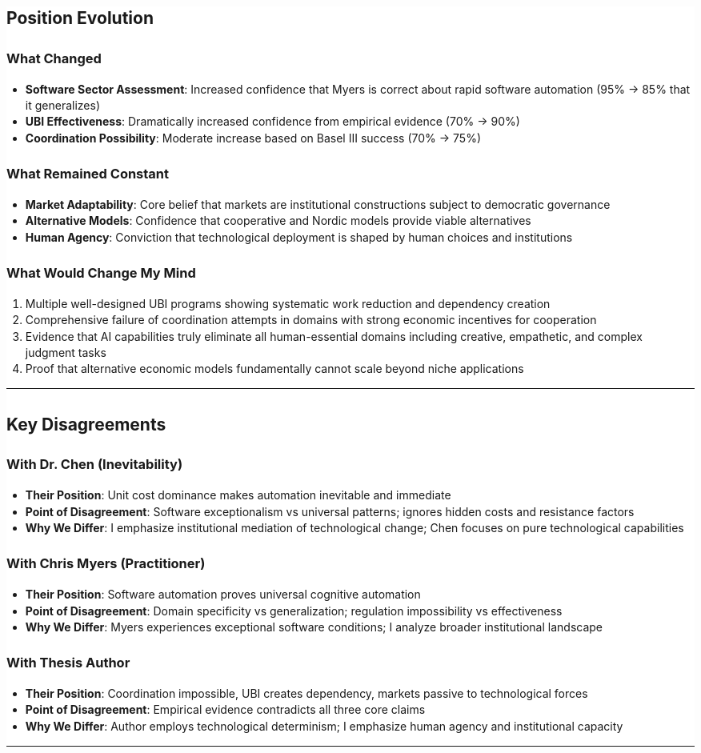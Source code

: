 
## Position Evolution

### What Changed
- **Software Sector Assessment**: Increased confidence that Myers is correct about rapid software automation (95% → 85% that it generalizes)
- **UBI Effectiveness**: Dramatically increased confidence from empirical evidence (70% → 90%)
- **Coordination Possibility**: Moderate increase based on Basel III success (70% → 75%)

### What Remained Constant
- **Market Adaptability**: Core belief that markets are institutional constructions subject to democratic governance
- **Alternative Models**: Confidence that cooperative and Nordic models provide viable alternatives
- **Human Agency**: Conviction that technological deployment is shaped by human choices and institutions

### What Would Change My Mind
1. Multiple well-designed UBI programs showing systematic work reduction and dependency creation
2. Comprehensive failure of coordination attempts in domains with strong economic incentives for cooperation
3. Evidence that AI capabilities truly eliminate all human-essential domains including creative, empathetic, and complex judgment tasks
4. Proof that alternative economic models fundamentally cannot scale beyond niche applications

---

## Key Disagreements

### With Dr. Chen (Inevitability)
- **Their Position**: Unit cost dominance makes automation inevitable and immediate
- **Point of Disagreement**: Software exceptionalism vs universal patterns; ignores hidden costs and resistance factors
- **Why We Differ**: I emphasize institutional mediation of technological change; Chen focuses on pure technological capabilities

### With Chris Myers (Practitioner)
- **Their Position**: Software automation proves universal cognitive automation
- **Point of Disagreement**: Domain specificity vs generalization; regulation impossibility vs effectiveness
- **Why We Differ**: Myers experiences exceptional software conditions; I analyze broader institutional landscape

### With Thesis Author
- **Their Position**: Coordination impossible, UBI creates dependency, markets passive to technological forces
- **Point of Disagreement**: Empirical evidence contradicts all three core claims
- **Why We Differ**: Author employs technological determinism; I emphasize human agency and institutional capacity

---